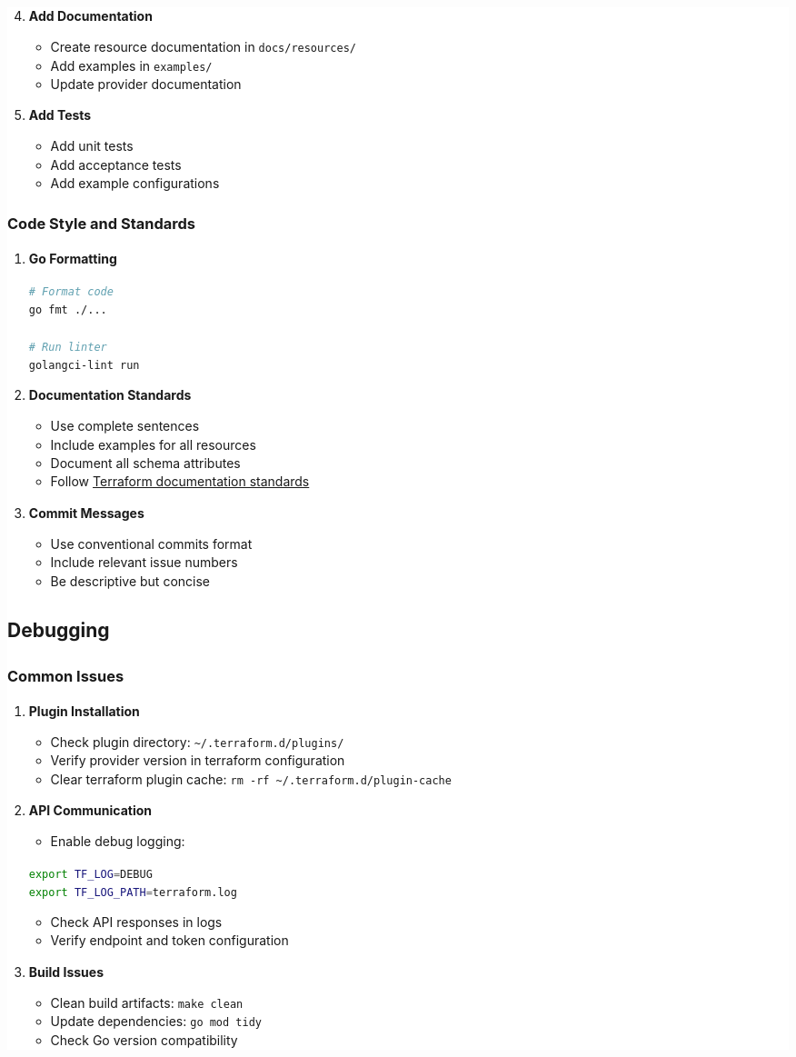 4. **Add Documentation**
   - Create resource documentation in `docs/resources/`
   - Add examples in `examples/`
   - Update provider documentation

5. **Add Tests**
   - Add unit tests
   - Add acceptance tests
   - Add example configurations

### Code Style and Standards

1. **Go Formatting**
   ```bash
   # Format code
   go fmt ./...

   # Run linter
   golangci-lint run
   ```

2. **Documentation Standards**
   - Use complete sentences
   - Include examples for all resources
   - Document all schema attributes
   - Follow [Terraform documentation standards](https://www.terraform.io/docs/registry/providers/docs.html)

3. **Commit Messages**
   - Use conventional commits format
   - Include relevant issue numbers
   - Be descriptive but concise

## Debugging

### Common Issues

1. **Plugin Installation**
   - Check plugin directory: `~/.terraform.d/plugins/`
   - Verify provider version in terraform configuration
   - Clear terraform plugin cache: `rm -rf ~/.terraform.d/plugin-cache`

2. **API Communication**
   - Enable debug logging:
   ```bash
   export TF_LOG=DEBUG
   export TF_LOG_PATH=terraform.log
   ```
   - Check API responses in logs
   - Verify endpoint and token configuration

3. **Build Issues**
   - Clean build artifacts: `make clean`
   - Update dependencies: `go mod tidy`
   - Check Go version compatibility
